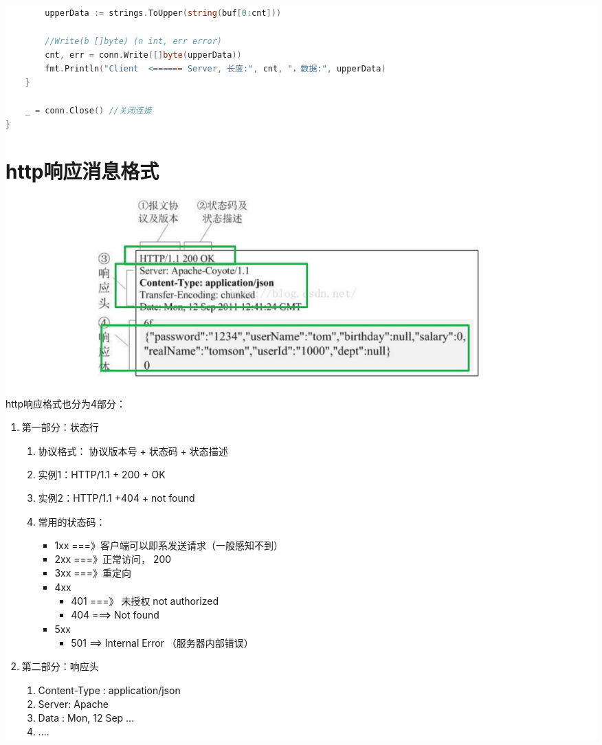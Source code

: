 ```go
		upperData := strings.ToUpper(string(buf[0:cnt]))

		//Write(b []byte) (n int, err error)
		cnt, err = conn.Write([]byte(upperData))
		fmt.Println("Client  <====== Server, 长度:", cnt, "，数据:", upperData)
	}
	
	_ = conn.Close() //关闭连接
}
```

# http响应消息格式

![1586158776960](assets/1586158776960.png)

http响应格式也分为4部分：

1. 第一部分：状态行

   1. 协议格式：   协议版本号 +   状态码   + 状态描述

   2. 实例1：HTTP/1.1   + 200  + OK

   3. 实例2：HTTP/1.1   +404 +  not found

   4. 常用的状态码：

      - 1xx  ===》客户端可以即系发送请求（一般感知不到）
      - 2xx  ===》正常访问， 200
      - 3xx  ===》重定向
      - 4xx
        - 401  ===》 未授权 not authorized
        - 404  ===> Not found
      - 5xx
        - 501 ==> Internal Error  （服务器内部错误）

2. 第二部分：响应头

   1. Content-Type : application/json
   2. Server: Apache
   3. Data : Mon, 12 Sep ...
   4. ....
